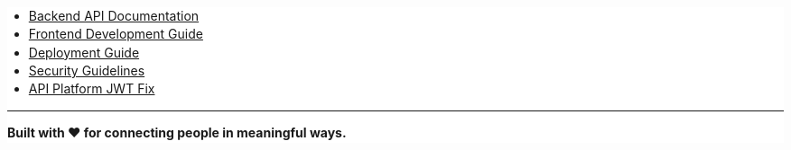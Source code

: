 - [Backend API Documentation](backend/README.md)
- [Frontend Development Guide](frontend/README.md)
- [Deployment Guide](docs/deployment.md)
- [Security Guidelines](docs/security.md)
- [API Platform JWT Fix](backend/COMPATIBILITY_FIX.md)

---

**Built with ❤️ for connecting people in meaningful ways.**